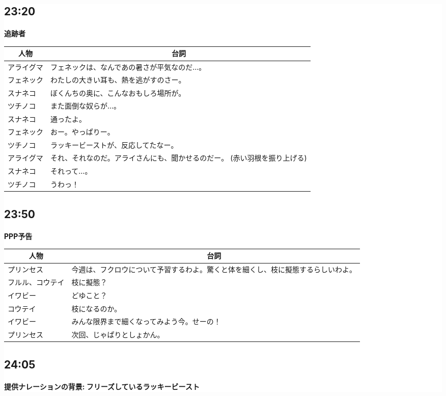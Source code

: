 ## 23:20
**追跡者**

  人物   | 台詞
-------- | ------
アライグマ|フェネックは、なんであの暑さが平気なのだ…。
フェネック|わたしの大きい耳も、熱を逃がすのさー。
スナネコ|ぼくんちの奥に、こんなおもしろ場所が。
ツチノコ|また面倒な奴らが…。
スナネコ|通ったよ。
フェネック|おー。やっぱりー。
ツチノコ|ラッキービーストが、反応してたなー。
アライグマ|それ、それなのだ。アライさんにも、聞かせるのだー。 (赤い羽根を振り上げる)
スナネコ|それって…。
ツチノコ|うわっ！

## 23:50
**PPP予告**

  人物   | 台詞
-------- | ------
プリンセス|今週は、フクロウについて予習するわよ。驚くと体を細くし、枝に擬態するらしいわよ。
フルル、コウテイ|枝に擬態？
イワビー|どゆこと？
コウテイ|枝になるのか。
イワビー|みんな限界まで細くなってみよう今。せーの！
プリンセス|次回、じゃぱりとしょかん。

## 24:05
**提供ナレーションの背景: フリーズしているラッキービースト**
